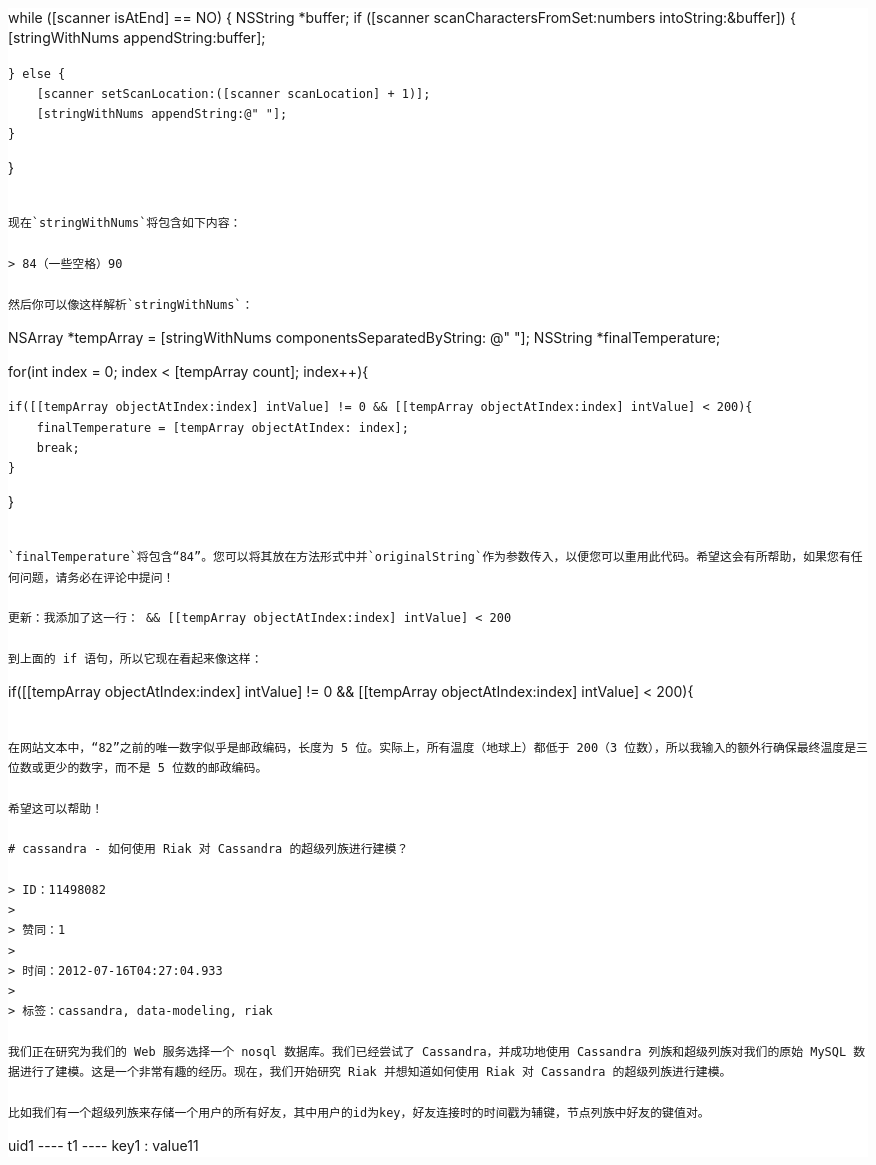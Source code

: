 while ([scanner isAtEnd] == NO) {
    NSString *buffer;
    if ([scanner scanCharactersFromSet:numbers intoString:&buffer]) {
        [stringWithNums appendString:buffer];

    } else {
        [scanner setScanLocation:([scanner scanLocation] + 1)];
        [stringWithNums appendString:@" "];
    }
} 
```

现在`stringWithNums`将包含如下内容：

> 84（一些空格）90

然后你可以像这样解析`stringWithNums`：

```
NSArray *tempArray = [stringWithNums componentsSeparatedByString: @" "];
NSString *finalTemperature;

for(int index = 0; index < [tempArray count]; index++){

    if([[tempArray objectAtIndex:index] intValue] != 0 && [[tempArray objectAtIndex:index] intValue] < 200){
        finalTemperature = [tempArray objectAtIndex: index];
        break;
    }
} 
```

`finalTemperature`将包含“84”。您可以将其放在方法形式中并`originalString`作为参数传入，以便您可以重用此代码。希望这会有所帮助，如果您有任何问题，请务必在评论中提问！

更新：我添加了这一行： && [[tempArray objectAtIndex:index] intValue] < 200

到上面的 if 语句，所以它现在看起来像这样：

```
if([[tempArray objectAtIndex:index] intValue] != 0 && [[tempArray objectAtIndex:index] intValue] < 200){ 
```

在网站文本中，“82”之前的唯一数字似乎是邮政编码，长度为 5 位。实际上，所有温度（地球上）都低于 200（3 位数），所以我输入的额外行确保最终温度是三位数或更少的数字，而不是 5 位数的邮政编码。

希望这可以帮助！

# cassandra - 如何使用 Riak 对 Cassandra 的超级列族进行建模？

> ID：11498082
> 
> 赞同：1
> 
> 时间：2012-07-16T04:27:04.933
> 
> 标签：cassandra, data-modeling, riak

我们正在研究为我们的 Web 服务选择一个 nosql 数据库。我们已经尝试了 Cassandra，并成功地使用 Cassandra 列族和超级列族对我们的原始 MySQL 数据进行了建模。这是一个非常有趣的经历。现在，我们开始研究 Riak 并想知道如何使用 Riak 对 Cassandra 的超级列族进行建模。

比如我们有一个超级列族来存储一个用户的所有好友，其中用户的id为key，好友连接时的时间戳为辅键，节点列族中好友的键值对。

```
uid1 ---- t1 ---- key1 : value11